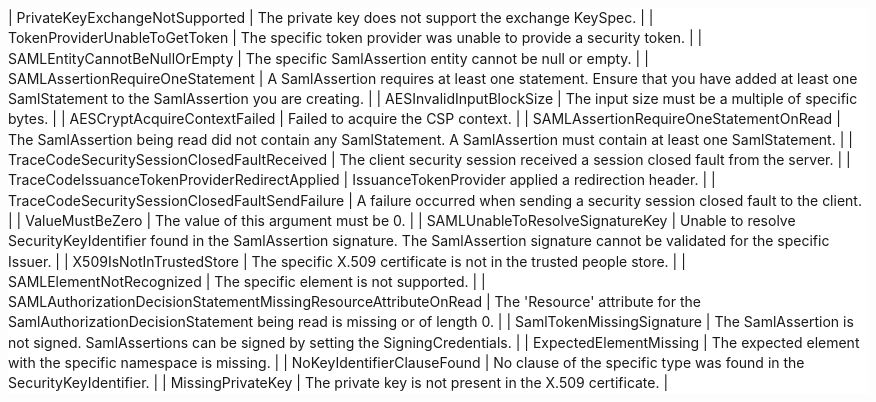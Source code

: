 |                        PrivateKeyExchangeNotSupported                         |                                                                                  The private key does not support the exchange KeySpec.                                                                                   |
|                         TokenProviderUnableToGetToken                         |                                                                            The specific token provider was unable to provide a security token.                                                                            |
|                         SAMLEntityCannotBeNullOrEmpty                         |                                                                                The specific SamlAssertion entity cannot be null or empty.                                                                                 |
|                       SAMLAssertionRequireOneStatement                        |                                       A SamlAssertion requires at least one statement. Ensure that you have added at least one SamlStatement to the SamlAssertion you are creating.                                       |
|                           AESInvalidInputBlockSize                            |                                                                                   The input size must be a multiple of specific bytes.                                                                                    |
|                         AESCryptAcquireContextFailed                          |                                                                                            Failed to acquire the CSP context.                                                                                             |
|                    SAMLAssertionRequireOneStatementOnRead                     |                                                 The SamlAssertion being read did not contain any SamlStatement. A SamlAssertion must contain at least one SamlStatement.                                                  |
|                  TraceCodeSecuritySessionClosedFaultReceived                  |                                                                       The client security session received a session closed fault from the server.                                                                        |
|                 TraceCodeIssuanceTokenProviderRedirectApplied                 |                                                                                    IssuanceTokenProvider applied a redirection header.                                                                                    |
|                TraceCodeSecuritySessionClosedFaultSendFailure                 |                                                                      A failure occurred when sending a security session closed fault to the client.                                                                       |
|                                ValueMustBeZero                                |                                                                                           The value of this argument must be 0.                                                                                           |
|                        SAMLUnableToResolveSignatureKey                        |                                  Unable to resolve SecurityKeyIdentifier found in the SamlAssertion signature. The SamlAssertion signature cannot be validated for the specific Issuer.                                   |
|                            X509IsNotInTrustedStore                            |                                                                            The specific X.509 certificate is not in the trusted people store.                                                                             |
|                           SAMLElementNotRecognized                            |                                                                                          The specific element is not supported.                                                                                           |
|       SAMLAuthorizationDecisionStatementMissingResourceAttributeOnRead        |                                                         The 'Resource' attribute for the SamlAuthorizationDecisionStatement being read is missing or of length 0.                                                         |
|                           SamlTokenMissingSignature                           |                                                             The SamlAssertion is not signed. SamlAssertions can be signed by setting the SigningCredentials.                                                              |
|                            ExpectedElementMissing                             |                                                                               The expected element with the specific namespace is missing.                                                                                |
|                          NoKeyIdentifierClauseFound                           |                                                                          No clause of the specific type was found in the SecurityKeyIdentifier.                                                                           |
|                               MissingPrivateKey                               |                                                                                 The private key is not present in the X.509 certificate.                                                                                  |